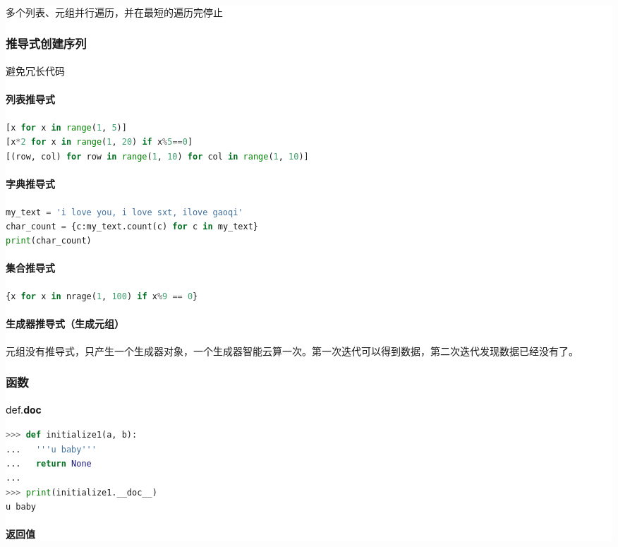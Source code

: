 多个列表、元组并行遍历，并在最短的遍历完停止



### 推导式创建序列



避免冗长代码



#### 列表推导式

```python
[x for x in range(1, 5)]
[x*2 for x in range(1, 20) if x%5==0]
[(row, col) for row in range(1, 10) for col in range(1, 10)]
```



#### 字典推导式

```python
my_text = 'i love you, i love sxt, ilove gaoqi'
char_count = {c:my_text.count(c) for c in my_text}
print(char_count)
```



#### 集合推导式

```python
{x for x in nrage(1, 100) if x%9 == 0}
```



#### 生成器推导式（生成元组）

​	元组没有推导式，只产生一个生成器对象，一个生成器智能云算一次。第一次迭代可以得到数据，第二次迭代发现数据已经没有了。



### 函数

def.____doc____

```python
>>> def initialize1(a, b):
...   '''u baby'''
...   return None
...
>>> print(initialize1.__doc__)
u baby
```





#### 返回值
